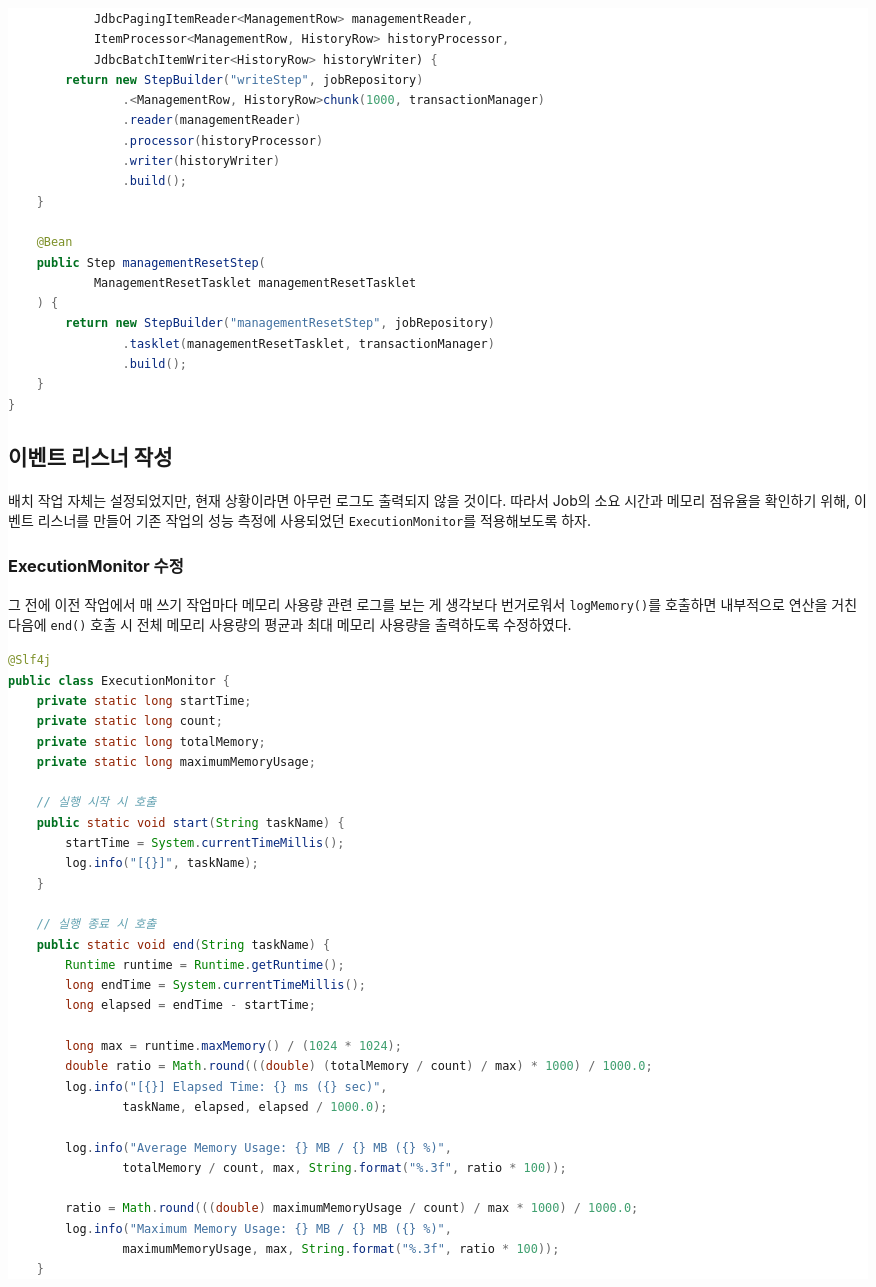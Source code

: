 ```java
            JdbcPagingItemReader<ManagementRow> managementReader,
            ItemProcessor<ManagementRow, HistoryRow> historyProcessor,
            JdbcBatchItemWriter<HistoryRow> historyWriter) {
        return new StepBuilder("writeStep", jobRepository)
                .<ManagementRow, HistoryRow>chunk(1000, transactionManager)
                .reader(managementReader)
                .processor(historyProcessor)
                .writer(historyWriter)
                .build();
    }

    @Bean
    public Step managementResetStep(
            ManagementResetTasklet managementResetTasklet
    ) {
        return new StepBuilder("managementResetStep", jobRepository)
                .tasklet(managementResetTasklet, transactionManager)
                .build();
    }
}
```

## 이벤트 리스너 작성

배치 작업 자체는 설정되었지만, 현재 상황이라면 아무런 로그도 출력되지 않을 것이다. 따라서 Job의 소요 시간과 메모리 점유율을 확인하기 위해, 이벤트 리스너를 만들어 기존 작업의 성능 측정에 사용되었던 `ExecutionMonitor`를 적용해보도록 하자. 

### ExecutionMonitor 수정

그 전에 이전 작업에서 매 쓰기 작업마다 메모리 사용량 관련 로그를 보는 게 생각보다 번거로워서 `logMemory()`를 호출하면 내부적으로 연산을 거친 다음에 `end()` 호출 시 전체 메모리 사용량의 평균과 최대 메모리 사용량을 출력하도록 수정하였다.

```java
@Slf4j
public class ExecutionMonitor {
    private static long startTime;
    private static long count;
    private static long totalMemory;
    private static long maximumMemoryUsage;

    // 실행 시작 시 호출
    public static void start(String taskName) {
        startTime = System.currentTimeMillis();
        log.info("[{}]", taskName);
    }

    // 실행 종료 시 호출
    public static void end(String taskName) {
        Runtime runtime = Runtime.getRuntime();
        long endTime = System.currentTimeMillis();
        long elapsed = endTime - startTime;

        long max = runtime.maxMemory() / (1024 * 1024);
        double ratio = Math.round(((double) (totalMemory / count) / max) * 1000) / 1000.0;
        log.info("[{}] Elapsed Time: {} ms ({} sec)",
                taskName, elapsed, elapsed / 1000.0);

        log.info("Average Memory Usage: {} MB / {} MB ({} %)",
                totalMemory / count, max, String.format("%.3f", ratio * 100));

        ratio = Math.round(((double) maximumMemoryUsage / count) / max * 1000) / 1000.0;
        log.info("Maximum Memory Usage: {} MB / {} MB ({} %)",
                maximumMemoryUsage, max, String.format("%.3f", ratio * 100));
    }
```